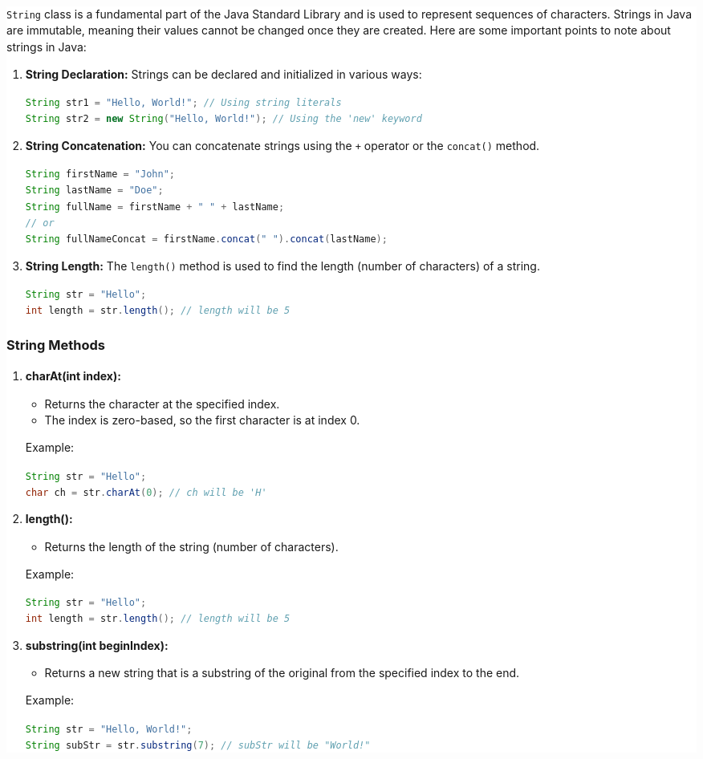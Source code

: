 `String` class is a fundamental part of the Java Standard Library and is used to represent sequences of characters. Strings in Java are immutable, meaning their values cannot be changed once they are created. Here are some important points to note about strings in Java:

1. **String Declaration:**
   Strings can be declared and initialized in various ways:
   ```java
   String str1 = "Hello, World!"; // Using string literals
   String str2 = new String("Hello, World!"); // Using the 'new' keyword
   ```

2. **String Concatenation:**
   You can concatenate strings using the `+` operator or the `concat()` method.
   ```java
   String firstName = "John";
   String lastName = "Doe";
   String fullName = firstName + " " + lastName;
   // or
   String fullNameConcat = firstName.concat(" ").concat(lastName);
   ```

3. **String Length:**
   The `length()` method is used to find the length (number of characters) of a string.
   ```java
   String str = "Hello";
   int length = str.length(); // length will be 5
   ```

### String Methods
1. **charAt(int index):**
   - Returns the character at the specified index.
   - The index is zero-based, so the first character is at index 0.

   Example:
   ```java
   String str = "Hello";
   char ch = str.charAt(0); // ch will be 'H'
   ```

2. **length():**
   - Returns the length of the string (number of characters).

   Example:
   ```java
   String str = "Hello";
   int length = str.length(); // length will be 5
   ```

3. **substring(int beginIndex):**
   - Returns a new string that is a substring of the original from the specified index to the end.

   Example:
   ```java
   String str = "Hello, World!";
   String subStr = str.substring(7); // subStr will be "World!"
   ```
